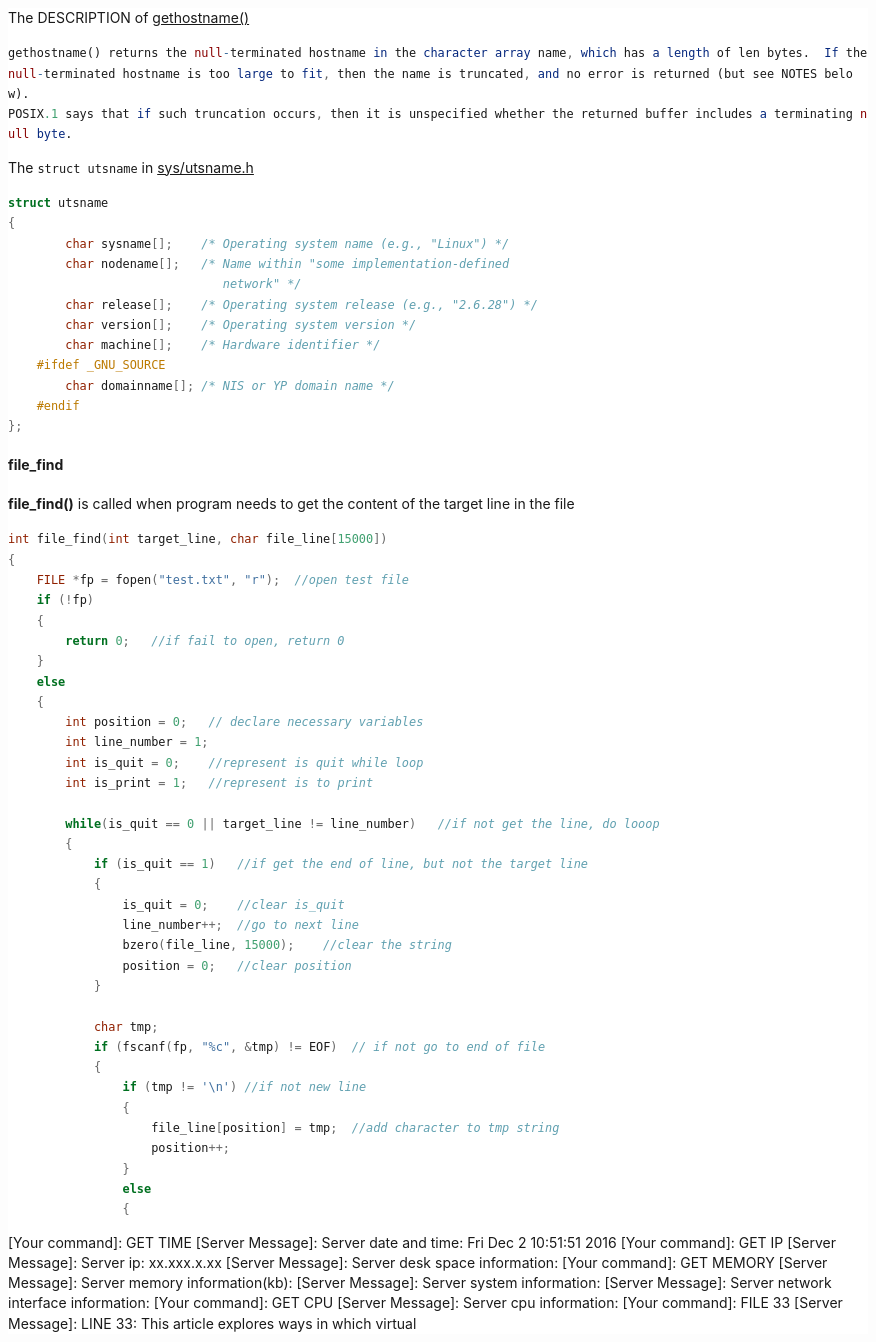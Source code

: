 The DESCRIPTION of [gethostname()](http://man7.org/linux/man-pages/man2/gethostname.2.html)

```mathematica
gethostname() returns the null-terminated hostname in the character array name, which has a length of len bytes.  If the null-terminated hostname is too large to fit, then the name is truncated, and no error is returned (but see NOTES below). 
POSIX.1 says that if such truncation occurs, then it is unspecified whether the returned buffer includes a terminating null byte.
```

The `struct utsname` in [sys/utsname.h](http://man7.org/linux/man-pages/man2/uname.2.html)

```c
struct utsname
{
        char sysname[];    /* Operating system name (e.g., "Linux") */
        char nodename[];   /* Name within "some implementation-defined
                              network" */
        char release[];    /* Operating system release (e.g., "2.6.28") */
        char version[];    /* Operating system version */
        char machine[];    /* Hardware identifier */
    #ifdef _GNU_SOURCE
        char domainname[]; /* NIS or YP domain name */
    #endif
};
```



#### file_find

**file_find()** is called when program needs to get the content of the target line in the file

```c
int file_find(int target_line, char file_line[15000])
{
	FILE *fp = fopen("test.txt", "r");	//open test file
	if (!fp)
	{
		return 0;	//if fail to open, return 0
	}
	else
	{
		int position = 0; 	// declare necessary variables
		int line_number = 1;
		int is_quit = 0;	//represent is quit while loop
		int is_print = 1;	//represent is to print

		while(is_quit == 0 || target_line != line_number)	//if not get the line, do looop
		{
			if (is_quit == 1)	//if get the end of line, but not the target line
			{
				is_quit = 0;	//clear is_quit
				line_number++;	//go to next line
				bzero(file_line, 15000);	//clear the string
				position = 0;	//clear position
			}

			char tmp;
			if (fscanf(fp, "%c", &tmp) != EOF)	// if not go to end of file
			{
				if (tmp != '\n') //if not new line
				{
					file_line[position] = tmp;	//add character to tmp string
					position++;
				}
				else
				{
```

[Your command]: GET TIME
[Server Message]: Server date and time: Fri Dec  2 10:51:51 2016
[Your command]: GET IP
[Server Message]: Server ip: xx.xxx.x.xx
[Server Message]: Server desk space information:
[Your command]: GET MEMORY
[Server Message]: Server memory information(kb):
[Server Message]: Server system information:
[Server Message]: Server network interface information:
[Your command]: GET CPU
[Server Message]: Server cpu information:
[Your command]: FILE 33
[Server Message]: LINE 33: This article explores ways in which virtual